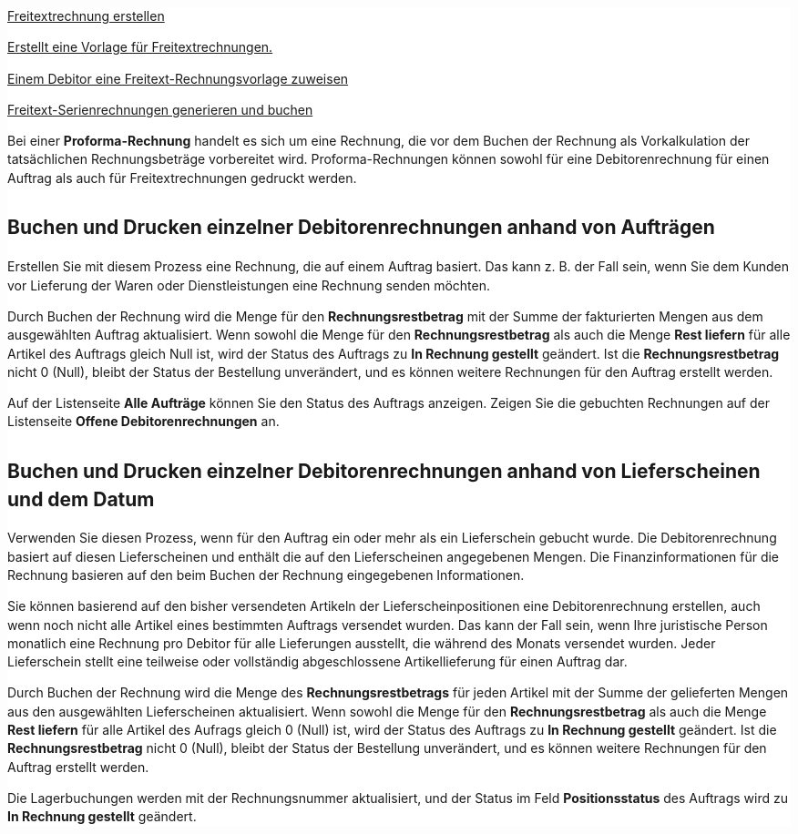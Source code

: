 [Freitextrechnung erstellen](tasks/create-free-text-invoice.md)

[Erstellt eine Vorlage für Freitextrechnungen.](tasks/create-free-text-invoice-template.md)

[Einem Debitor eine Freitext-Rechnungsvorlage zuweisen](tasks/assign-free-text-invoice-template-customer.md)

[Freitext-Serienrechnungen generieren und buchen](tasks/post-recurring-free-text-invoices.md)


Bei einer **Proforma-Rechnung** handelt es sich um eine Rechnung, die vor dem Buchen der Rechnung als Vorkalkulation der tatsächlichen Rechnungsbeträge vorbereitet wird. Proforma-Rechnungen können sowohl für eine Debitorenrechnung für einen Auftrag als auch für Freitextrechnungen gedruckt werden.

## <a name="post-and-print-individual-customer-invoices-that-are-based-on-sales-orders"></a>Buchen und Drucken einzelner Debitorenrechnungen anhand von Aufträgen
Erstellen Sie mit diesem Prozess eine Rechnung, die auf einem Auftrag basiert. Das kann z. B. der Fall sein, wenn Sie dem Kunden vor Lieferung der Waren oder Dienstleistungen eine Rechnung senden möchten. 

Durch Buchen der Rechnung wird die Menge für den **Rechnungsrestbetrag** mit der Summe der fakturierten Mengen aus dem ausgewählten Auftrag aktualisiert. Wenn sowohl die Menge für den **Rechnungsrestbetrag** als auch die Menge **Rest liefern** für alle Artikel des Auftrags gleich Null ist, wird der Status des Auftrags zu **In Rechnung gestellt** geändert. Ist die **Rechnungsrestbetrag** nicht 0 (Null), bleibt der Status der Bestellung unverändert, und es können weitere Rechnungen für den Auftrag erstellt werden.

Auf der Listenseite **Alle Aufträge** können Sie den Status des Auftrags anzeigen. Zeigen Sie die gebuchten Rechnungen auf der Listenseite **Offene Debitorenrechnungen** an.

## <a name="post-and-print-individual-customer-invoices-that-are-based-on-packing-slips-and-the-date"></a>Buchen und Drucken einzelner Debitorenrechnungen anhand von Lieferscheinen und dem Datum
Verwenden Sie diesen Prozess, wenn für den Auftrag ein oder mehr als ein Lieferschein gebucht wurde. Die Debitorenrechnung basiert auf diesen Lieferscheinen und enthält die auf den Lieferscheinen angegebenen Mengen. Die Finanzinformationen für die Rechnung basieren auf den beim Buchen der Rechnung eingegebenen Informationen. 

Sie können basierend auf den bisher versendeten Artikeln der Lieferscheinpositionen eine Debitorenrechnung erstellen, auch wenn noch nicht alle Artikel eines bestimmten Auftrags versendet wurden. Das kann der Fall sein, wenn Ihre juristische Person monatlich eine Rechnung pro Debitor für alle Lieferungen ausstellt, die während des Monats versendet wurden. Jeder Lieferschein stellt eine teilweise oder vollständig abgeschlossene Artikellieferung für einen Auftrag dar. 

Durch Buchen der Rechnung wird die Menge des **Rechnungsrestbetrags** für jeden Artikel mit der Summe der gelieferten Mengen aus den ausgewählten Lieferscheinen aktualisiert. Wenn sowohl die Menge für den **Rechnungsrestbetrag** als auch die Menge **Rest liefern** für alle Artikel des Aufrags gleich 0 (Null) ist, wird der Status des Auftrags zu **In Rechnung gestellt** geändert. Ist die **Rechnungsrestbetrag** nicht 0 (Null), bleibt der Status der Bestellung unverändert, und es können weitere Rechnungen für den Auftrag erstellt werden. 

Die Lagerbuchungen werden mit der Rechnungsnummer aktualisiert, und der Status im Feld **Positionsstatus** des Auftrags wird zu **In Rechnung gestellt** geändert. 
